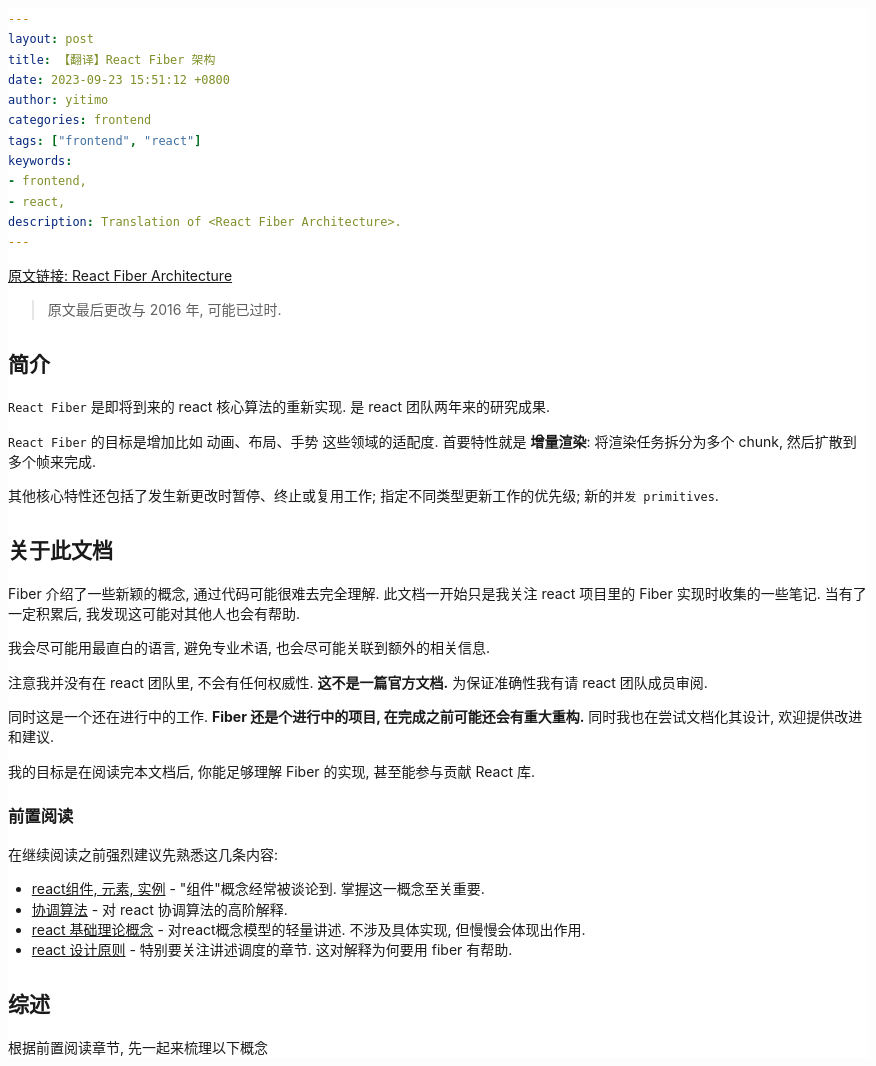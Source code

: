 ```yaml
---
layout: post
title: 【翻译】React Fiber 架构
date: 2023-09-23 15:51:12 +0800
author: yitimo
categories: frontend
tags: ["frontend", "react"]
keywords:
- frontend,
- react,
description: Translation of <React Fiber Architecture>.
---
```


[原文链接: React Fiber Architecture](https://github.com/acdlite/react-fiber-architecture#react-fiber-architecture)

> 原文最后更改与 2016 年, 可能已过时.

## 简介

``React Fiber`` 是即将到来的 react 核心算法的重新实现. 是 react 团队两年来的研究成果.

``React Fiber`` 的目标是增加比如 动画、布局、手势 这些领域的适配度. 首要特性就是 **增量渲染**: 将渲染任务拆分为多个 chunk, 然后扩散到多个帧来完成.

其他核心特性还包括了发生新更改时暂停、终止或复用工作; 指定不同类型更新工作的优先级; 新的``并发 primitives``.

## 关于此文档

Fiber 介绍了一些新颖的概念, 通过代码可能很难去完全理解. 此文档一开始只是我关注 react 项目里的 Fiber 实现时收集的一些笔记. 当有了一定积累后, 我发现这可能对其他人也会有帮助.

我会尽可能用最直白的语言, 避免专业术语, 也会尽可能关联到额外的相关信息.

注意我并没有在 react 团队里, 不会有任何权威性. **这不是一篇官方文档.** 为保证准确性我有请 react 团队成员审阅.

同时这是一个还在进行中的工作. **Fiber 还是个进行中的项目, 在完成之前可能还会有重大重构.** 同时我也在尝试文档化其设计, 欢迎提供改进和建议.

我的目标是在阅读完本文档后, 你能足够理解 Fiber 的实现, 甚至能参与贡献 React 库.

### 前置阅读

在继续阅读之前强烈建议先熟悉这几条内容:

- [react组件, 元素, 实例](https://facebook.github.io/react/blog/2015/12/18/react-components-elements-and-instances.html) - "组件"概念经常被谈论到. 掌握这一概念至关重要.
- [协调算法](https://facebook.github.io/react/docs/reconciliation.html) - 对 react 协调算法的高阶解释.
- [react 基础理论概念](https://github.com/reactjs/react-basic) - 对react概念模型的轻量讲述. 不涉及具体实现, 但慢慢会体现出作用.
- [react 设计原则](https://facebook.github.io/react/contributing/design-principles.html) - 特别要关注讲述调度的章节. 这对解释为何要用 fiber 有帮助.

## 综述

根据前置阅读章节, 先一起来梳理以下概念
